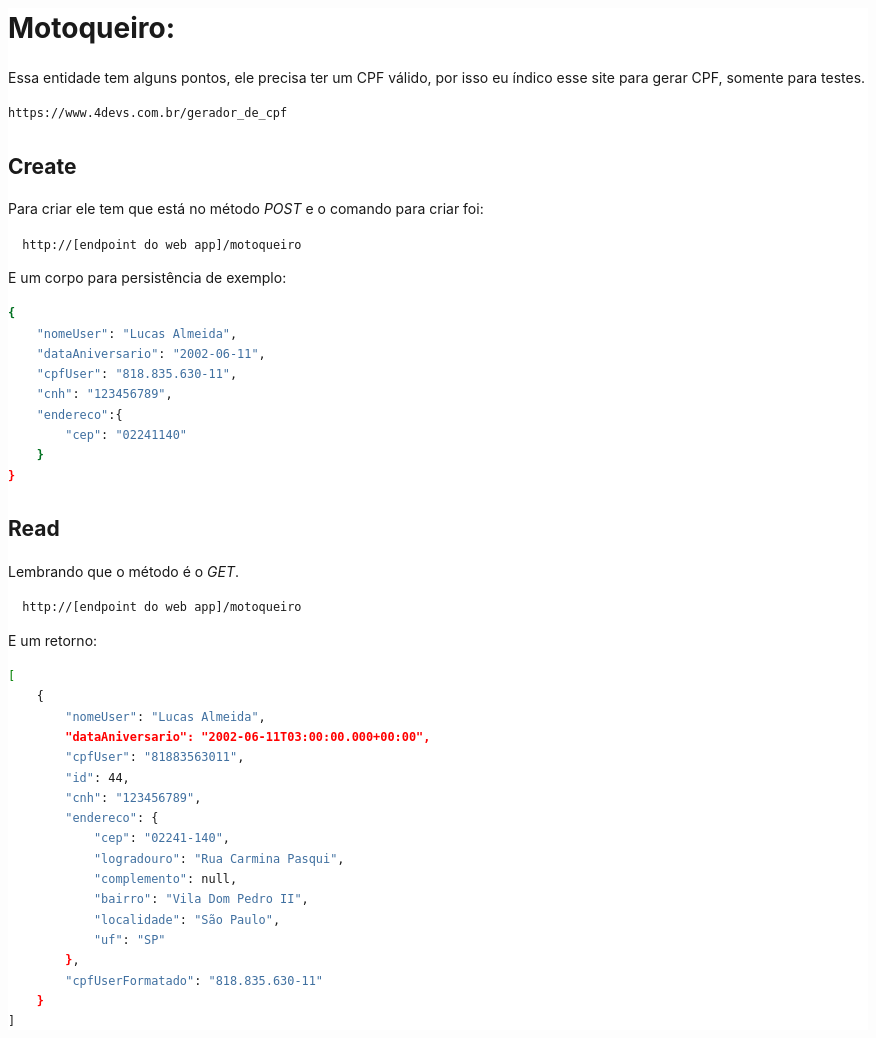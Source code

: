 # Motoqueiro:

Essa entidade tem alguns pontos, ele precisa ter um CPF válido, por isso eu índico esse site para gerar CPF, somente para testes.

```
https://www.4devs.com.br/gerador_de_cpf
```

## Create

Para criar ele tem que está no método *POST* e o comando para criar foi: 

```bash
  http://[endpoint do web app]/motoqueiro
```

E um corpo para persistência de exemplo: 

```bash
{
    "nomeUser": "Lucas Almeida",
    "dataAniversario": "2002-06-11",
    "cpfUser": "818.835.630-11",
    "cnh": "123456789",
    "endereco":{
        "cep": "02241140"
    }
}
```

## Read

Lembrando que o método é o *GET*.

```bash
  http://[endpoint do web app]/motoqueiro
```

E um retorno: 

```bash
[
    {
        "nomeUser": "Lucas Almeida",
        "dataAniversario": "2002-06-11T03:00:00.000+00:00",
        "cpfUser": "81883563011",
        "id": 44,
        "cnh": "123456789",
        "endereco": {
            "cep": "02241-140",
            "logradouro": "Rua Carmina Pasqui",
            "complemento": null,
            "bairro": "Vila Dom Pedro II",
            "localidade": "São Paulo",
            "uf": "SP"
        },
        "cpfUserFormatado": "818.835.630-11"
    }
]
```
